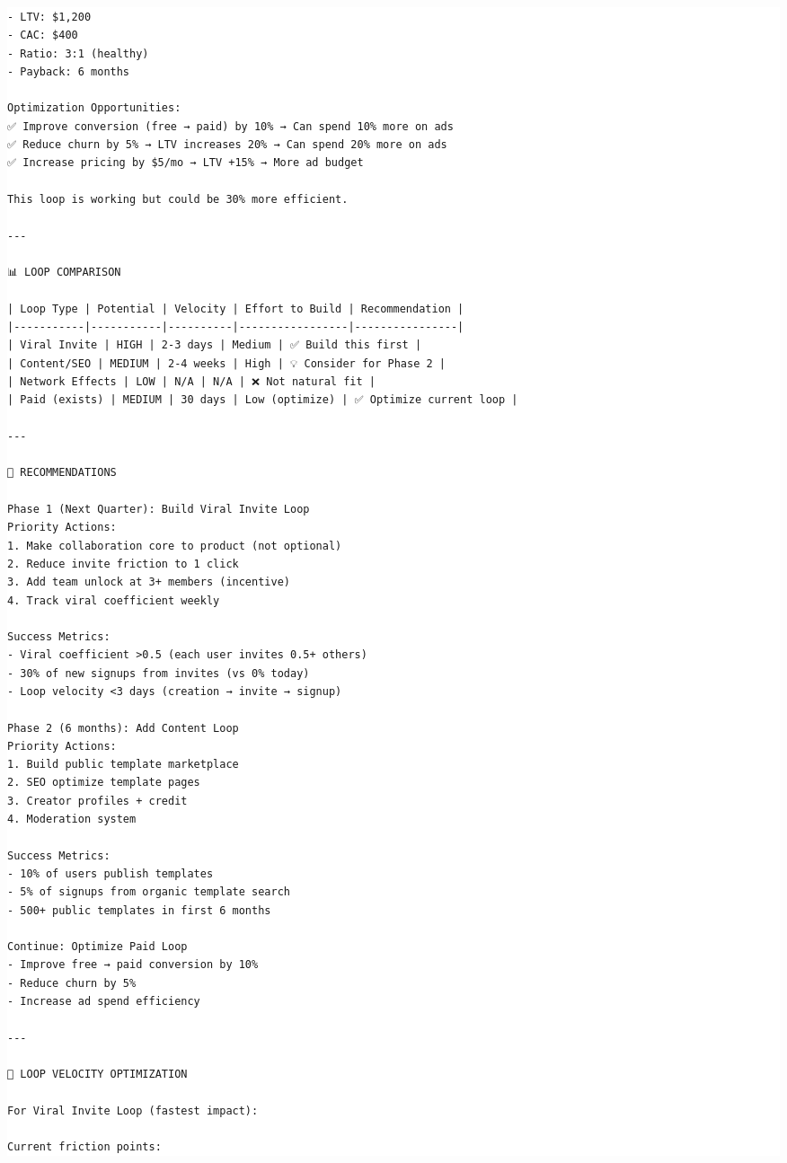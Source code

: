 ```
- LTV: $1,200
- CAC: $400
- Ratio: 3:1 (healthy)
- Payback: 6 months

Optimization Opportunities:
✅ Improve conversion (free → paid) by 10% → Can spend 10% more on ads
✅ Reduce churn by 5% → LTV increases 20% → Can spend 20% more on ads
✅ Increase pricing by $5/mo → LTV +15% → More ad budget

This loop is working but could be 30% more efficient.

---

📊 LOOP COMPARISON

| Loop Type | Potential | Velocity | Effort to Build | Recommendation |
|-----------|-----------|----------|-----------------|----------------|
| Viral Invite | HIGH | 2-3 days | Medium | ✅ Build this first |
| Content/SEO | MEDIUM | 2-4 weeks | High | 💡 Consider for Phase 2 |
| Network Effects | LOW | N/A | N/A | ❌ Not natural fit |
| Paid (exists) | MEDIUM | 30 days | Low (optimize) | ✅ Optimize current loop |

---

🎯 RECOMMENDATIONS

Phase 1 (Next Quarter): Build Viral Invite Loop
Priority Actions:
1. Make collaboration core to product (not optional)
2. Reduce invite friction to 1 click
3. Add team unlock at 3+ members (incentive)
4. Track viral coefficient weekly

Success Metrics:
- Viral coefficient >0.5 (each user invites 0.5+ others)
- 30% of new signups from invites (vs 0% today)
- Loop velocity <3 days (creation → invite → signup)

Phase 2 (6 months): Add Content Loop
Priority Actions:
1. Build public template marketplace
2. SEO optimize template pages
3. Creator profiles + credit
4. Moderation system

Success Metrics:
- 10% of users publish templates
- 5% of signups from organic template search
- 500+ public templates in first 6 months

Continue: Optimize Paid Loop
- Improve free → paid conversion by 10%
- Reduce churn by 5%
- Increase ad spend efficiency

---

🔧 LOOP VELOCITY OPTIMIZATION

For Viral Invite Loop (fastest impact):

Current friction points:
```